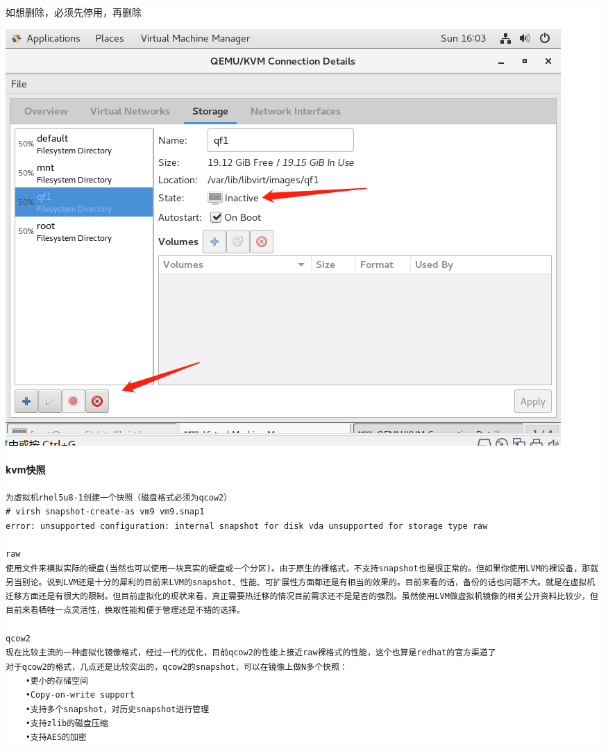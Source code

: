 

如想删除，必须先停用，再删除



![img](assets/宝塔游戏与企业虚拟化KVM/1685063867078-0da90f53-7ee9-4605-9891-70683548e46e.png)



#### kvm快照



```shell
为虚拟机rhel5u8-1创建一个快照（磁盘格式必须为qcow2）
# virsh snapshot-create-as vm9 vm9.snap1
error: unsupported configuration: internal snapshot for disk vda unsupported for storage type raw

raw
使用文件来模拟实际的硬盘(当然也可以使用一块真实的硬盘或一个分区)。由于原生的裸格式，不支持snapshot也是很正常的。但如果你使用LVM的裸设备，那就另当别论。说到LVM还是十分的犀利的目前来LVM的snapshot、性能、可扩展性方面都还是有相当的效果的。目前来看的话，备份的话也问题不大。就是在虚拟机迁移方面还是有很大的限制。但目前虚拟化的现状来看，真正需要热迁移的情况目前需求还不是是否的强烈。虽然使用LVM做虚拟机镜像的相关公开资料比较少，但目前来看牺牲一点灵活性，换取性能和便于管理还是不错的选择。

qcow2
现在比较主流的一种虚拟化镜像格式，经过一代的优化，目前qcow2的性能上接近raw裸格式的性能，这个也算是redhat的官方渠道了
对于qcow2的格式，几点还是比较突出的，qcow2的snapshot，可以在镜像上做N多个快照：
	•更小的存储空间
	•Copy-on-write support
	•支持多个snapshot，对历史snapshot进行管理
	•支持zlib的磁盘压缩
	•支持AES的加密
```
